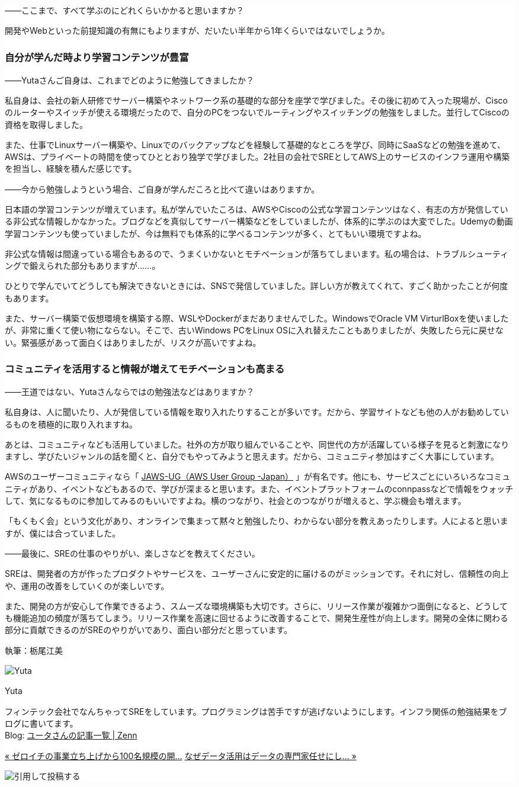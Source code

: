 ――ここまで、すべて学ぶのにどれくらいかかると思いますか？

開発やWebといった前提知識の有無にもよりますが、だいたい半年から1年くらいではないでしょうか。

### 自分が学んだ時より学習コンテンツが豊富

――Yutaさんご自身は、これまでどのように勉強してきましたか？

私自身は、会社の新人研修でサーバー構築やネットワーク系の基礎的な部分を座学で学びました。その後に初めて入った現場が、Ciscoのルーターやスイッチが使える環境だったので、自分のPCをつないでルーティングやスイッチングの勉強をしました。並行してCiscoの資格を取得しました。

また、仕事でLinuxサーバー構築や、Linuxでのバックアップなどを経験して基礎的なところを学び、同時にSaaSなどの勉強を進めて、AWSは、プライベートの時間を使ってひととおり独学で学びました。2社目の会社でSREとしてAWS上のサービスのインフラ運用や構築を担当し、経験を積んだ感じです。

――今から勉強しようという場合、ご自身が学んだころと比べて違いはありますか。

日本語の学習コンテンツが増えています。私が学んでいたころは、AWSやCiscoの公式な学習コンテンツはなく、有志の方が発信している非公式な情報しかなかった。ブログなどを真似してサーバー構築などをしていましたが、体系的に学ぶのは大変でした。Udemyの動画学習コンテンツも使っていましたが、今は無料でも体系的に学べるコンテンツが多く、とてもいい環境ですよね。

非公式な情報は間違っている場合もあるので、うまくいかないとモチベーションが落ちてしまいます。私の場合は、トラブルシューティングで鍛えられた部分もありますが……。

ひとりで学んでいてどうしても解決できないときには、SNSで発信していました。詳しい方が教えてくれて、すごく助かったことが何度もあります。

また、サーバー構築で仮想環境を構築する際、WSLやDockerがまだありませんでした。WindowsでOracle VM VirturlBoxを使いましたが、非常に重くて使い物にならない。そこで、古いWindows PCをLinux OSに入れ替えたこともありましたが、失敗したら元に戻せない。緊張感があって面白くはありましたが、リスクが高いですよね。

### コミュニティを活用すると情報が増えてモチベーションも高まる

――王道ではない、Yutaさんならではの勉強法などはありますか？

私自身は、人に聞いたり、人が発信している情報を取り入れたりすることが多いです。だから、学習サイトなども他の人がお勧めしているものを積極的に取り入れますね。

あとは、コミュニティなども活用していました。社外の方が取り組んでいることや、同世代の方が活躍している様子を見ると刺激になりますし、学びたいジャンルの話を聞くと、自分でもやってみようと思えます。だから、コミュニティ参加はすごく大事にしています。

AWSのユーザーコミュニティなら「 [JAWS-UG（AWS User Group -Japan）](https://jaws-ug.jp/) 」が有名です。他にも、サービスごとにいろいろなコミュニティがあり、イベントなどもあるので、学びが深まると思います。また、イベントプラットフォームのconnpassなどで情報をウォッチして、気になるものに参加してみるのもいいですよね。横のつながり、社会とのつながりが増えると、学ぶ機会も増えます。

「もくもく会」という文化があり、オンラインで集まって黙々と勉強したり、わからない部分を教えあったりします。人によると思いますが、僕には合っていました。

――最後に、SREの仕事のやりがい、楽しさなどを教えてください。

SREは、開発者の方が作ったプロダクトやサービスを、ユーザーさんに安定的に届けるのがミッションです。それに対し、信頼性の向上や、運用の改善をしていくのが楽しいです。

また、開発の方が安心して作業できるよう、スムーズな環境構築も大切です。さらに、リリース作業が複雑かつ面倒になると、どうしても機能追加の頻度が落ちてしまう。リリース作業を高速に回せるように改善することで、開発生産性が向上します。開発の全体に関わる部分に貢献できるのがSREのやりがいであり、面白い部分だと思っています。

執筆：栃尾江美

![Yuta](https://cdn-ak.f.st-hatena.com/images/fotolife/f/findy-shimada/20240624/20240624165233.jpg)

Yuta

フィンテック会社でなんちゃってSREをしています。プログラミングは苦手ですが逃げないようにします。インフラ関係の勉強結果をブログに書いてます。  
Blog: [ユータさんの記事一覧 | Zenn](https://zenn.dev/yuta28)

[« ゼロイチの事業立ち上げから100名規模の開…](https://findy-code.io/engineer-lab/asoview_cto) [なぜデータ活用はデータの専門家任せにし… »](https://findy-code.io/engineer-lab/book_dataops)

![](https://cdn.blog.st-hatena.com/images/admin/quote/quote-x-icon.svg?version=6a93418d49065c7ebcd2524e81d45f "引用して投稿する")